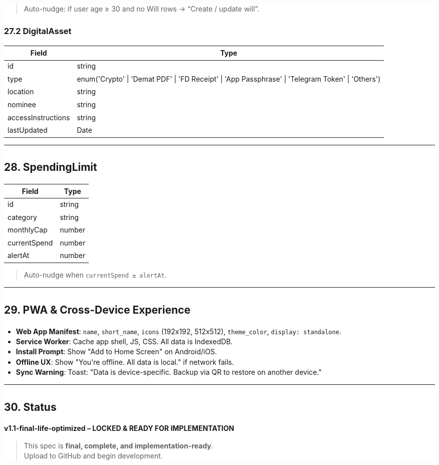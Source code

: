 > Auto-nudge: if user age ≥ 30 and no Will rows → “Create / update will”.

### 27.2 DigitalAsset
| Field | Type |
|---|---|
| id | string |
| type | enum('Crypto' \| 'Demat PDF' \| 'FD Receipt' \| 'App Passphrase' \| 'Telegram Token' \| 'Others') |
| location | string |
| nominee | string |
| accessInstructions | string |
| lastUpdated | Date |

---

## 28. SpendingLimit
| Field | Type |
|---|---|
| id | string |
| category | string | e.g., "Dining", "Shopping" |
| monthlyCap | number |
| currentSpend | number | auto-sum from Txn.category |
| alertAt | number | default 80% |

> Auto-nudge when `currentSpend ≥ alertAt`.

---

## 29. PWA & Cross-Device Experience
- **Web App Manifest**: `name`, `short_name`, `icons` (192x192, 512x512), `theme_color`, `display: standalone`.  
- **Service Worker**: Cache app shell, JS, CSS. All data is IndexedDB.  
- **Install Prompt**: Show "Add to Home Screen" on Android/iOS.  
- **Offline UX**: Show "You're offline. All data is local." if network fails.  
- **Sync Warning**: Toast: "Data is device-specific. Backup via QR to restore on another device."

---

## 30. Status
**v1.1-final-life-optimized – LOCKED & READY FOR IMPLEMENTATION**

> This spec is **final, complete, and implementation-ready**.  
> Upload to GitHub and begin development.
